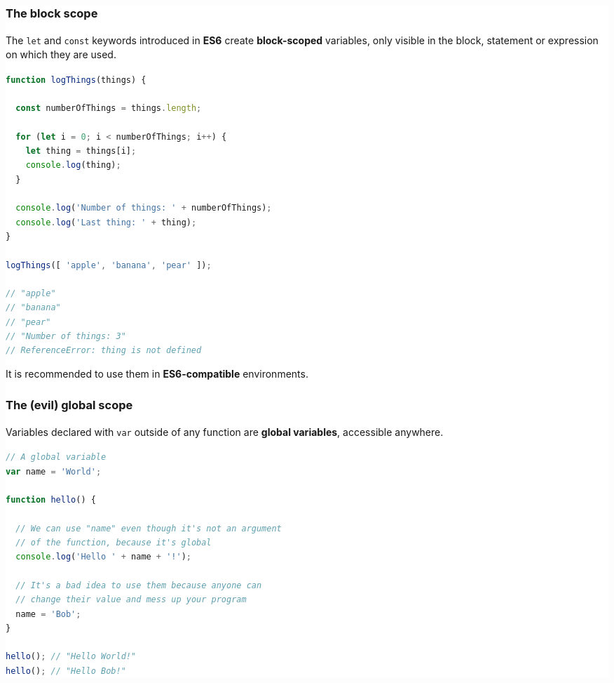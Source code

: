 

### The block scope

The `let` and `const` keywords introduced in **ES6** create **block-scoped** variables,
only visible in the block, statement or expression on which they are used.

```js
function logThings(things) {

  const numberOfThings = things.length;

  for (let i = 0; i < numberOfThings; i++) {
    let thing = things[i];
    console.log(thing);
  }

  console.log('Number of things: ' + numberOfThings);
  console.log('Last thing: ' + thing);
}

logThings([ 'apple', 'banana', 'pear' ]);

// "apple"
// "banana"
// "pear"
// "Number of things: 3"
// ReferenceError: thing is not defined
```

It is recommended to use them in **ES6-compatible** environments.



### The (evil) global scope

Variables declared with `var` outside of any function are **global variables**, accessible anywhere.

```js
// A global variable
var name = 'World';

function hello() {

  // We can use "name" even though it's not an argument
  // of the function, because it's global
  console.log('Hello ' + name + '!');

  // It's a bad idea to use them because anyone can
  // change their value and mess up your program
  name = 'Bob';
}

hello(); // "Hello World!"
hello(); // "Hello Bob!"
```


[array-functions]: https://www.w3schools.com/jsref/jsref_obj_array.asp
[babel]: http://babeljs.io
[chrome]: https://www.google.com/chrome/
[es]: https://en.wikipedia.org/wiki/ECMAScript
[es6]: http://es6-features.org/
[es8]: http://2ality.com/2016/02/ecmascript-2017.html
[es9]: http://2ality.com/2017/02/ecmascript-2018.html
[ex-function-as-argument]: http://codepen.io/AlphaHydrae/pen/dNBpPv?editors=0010
[first-class-functions]: https://en.wikipedia.org/wiki/First-class_function
[js-arrow-functions]: https://developer.mozilla.org/en-US/docs/Web/JavaScript/Reference/Functions/Arrow_functions
[js-async]: https://developer.mozilla.org/en-US/docs/Web/JavaScript/Reference/Statements/async_function
[js-async-iteration]: http://2ality.com/2016/10/asynchronous-iteration.html
[js-destructuring-assignment]: https://developer.mozilla.org/en-US/docs/Web/JavaScript/Reference/Operators/Destructuring_assignment
[js-generators]: https://developer.mozilla.org/en-US/docs/Web/JavaScript/Guide/Iterators_and_Generators
[js-imports]: https://developer.mozilla.org/en-US/docs/Web/JavaScript/Reference/Statements/import
[js-iterable]: https://developer.mozilla.org/en-US/docs/Web/JavaScript/Reference/Iteration_protocols
[js-loops]: https://developer.mozilla.org/en-US/docs/Web/JavaScript/Guide/Loops_and_iteration
[js-promise]: https://developer.mozilla.org/en-US/docs/Web/JavaScript/Reference/Global_Objects/Promise
[js-proxy]: https://developer.mozilla.org/en-US/docs/Web/JavaScript/Reference/Global_Objects/Proxy
[js-shared-memory]: https://developer.mozilla.org/en-US/docs/Web/JavaScript/Reference/Global_Objects/SharedArrayBuffer
[js-typeof-null]: http://www.2ality.com/2013/10/typeof-null.html
[js-symbol]: https://developer.mozilla.org/en-US/docs/Glossary/Symbol
[foreach-doc]: https://www.w3schools.com/jsref/jsref_forEach.asp
[concat-doc]: https://www.w3schools.com/jsref/jsref_concat_array.asp
[find-doc]: https://www.w3schools.com/jsref/jsref_find.asp
[pop-doc]: https://www.w3schools.com/jsref/jsref_pop.asp
[push-doc]: https://www.w3schools.com/jsref/jsref_push.asp
[slice-doc]: https://www.w3schools.com/jsref/jsref_slice_array.asp
[reverse-doc]: https://www.w3schools.com/jsref/jsref_reverse.asp
[webpack]: https://webpack.js.org/